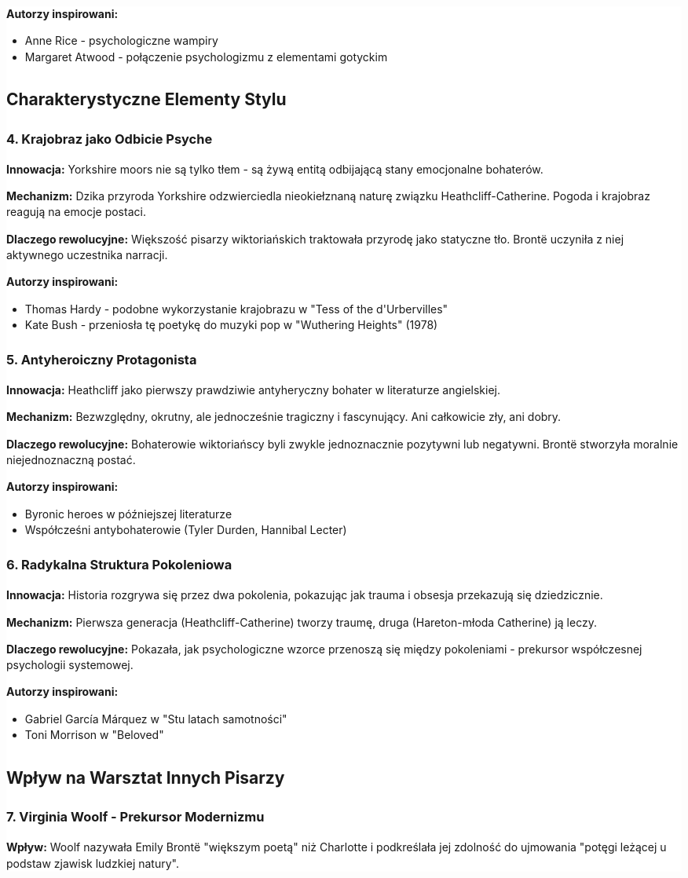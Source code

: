 **Autorzy inspirowani:**
- Anne Rice - psychologiczne wampiry
- Margaret Atwood - połączenie psychologizmu z elementami gotyckim

## Charakterystyczne Elementy Stylu

### 4. Krajobraz jako Odbicie Psyche

**Innowacja:** Yorkshire moors nie są tylko tłem - są żywą entitą odbijającą stany emocjonalne bohaterów.

**Mechanizm:** Dzika przyroda Yorkshire odzwierciedla nieokiełznaną naturę związku Heathcliff-Catherine. Pogoda i krajobraz reagują na emocje postaci.

**Dlaczego rewolucyjne:** Większość pisarzy wiktoriańskich traktowała przyrodę jako statyczne tło. Brontë uczyniła z niej aktywnego uczestnika narracji.

**Autorzy inspirowani:**
- Thomas Hardy - podobne wykorzystanie krajobrazu w "Tess of the d'Urbervilles"
- Kate Bush - przeniosła tę poetykę do muzyki pop w "Wuthering Heights" (1978)

### 5. Antyheroiczny Protagonista

**Innowacja:** Heathcliff jako pierwszy prawdziwie antyheryczny bohater w literaturze angielskiej.

**Mechanizm:** Bezwzględny, okrutny, ale jednocześnie tragiczny i fascynujący. Ani całkowicie zły, ani dobry.

**Dlaczego rewolucyjne:** Bohaterowie wiktoriańscy byli zwykle jednoznacznie pozytywni lub negatywni. Brontë stworzyła moralnie niejednoznaczną postać.

**Autorzy inspirowani:**
- Byronic heroes w późniejszej literaturze
- Współcześni antybohaterowie (Tyler Durden, Hannibal Lecter)

### 6. Radykalna Struktura Pokoleniowa

**Innowacja:** Historia rozgrywa się przez dwa pokolenia, pokazując jak trauma i obsesja przekazują się dziedzicznie.

**Mechanizm:** Pierwsza generacja (Heathcliff-Catherine) tworzy traumę, druga (Hareton-młoda Catherine) ją leczy.

**Dlaczego rewolucyjne:** Pokazała, jak psychologiczne wzorce przenoszą się między pokoleniami - prekursor współczesnej psychologii systemowej.

**Autorzy inspirowani:**
- Gabriel García Márquez w "Stu latach samotności"
- Toni Morrison w "Beloved"

## Wpływ na Warsztat Innych Pisarzy

### 7. Virginia Woolf - Prekursor Modernizmu

**Wpływ:** Woolf nazywała Emily Brontë "większym poetą" niż Charlotte i podkreślała jej zdolność do ujmowania "potęgi leżącej u podstaw zjawisk ludzkiej natury".
